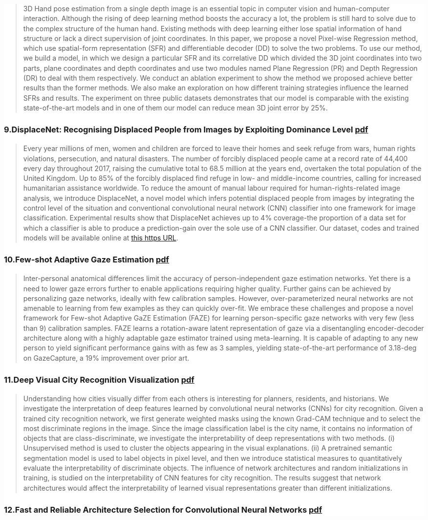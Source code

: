 >  3D Hand pose estimation from a single depth image is an essential topic in computer vision and human-computer interaction. Although the rising of deep learning method boosts the accuracy a lot, the problem is still hard to solve due to the complex structure of the human hand. Existing methods with deep learning either lose spatial information of hand structure or lack a direct supervision of joint coordinates. In this paper, we propose a novel Pixel-wise Regression method, which use spatial-form representation (SFR) and differentiable decoder (DD) to solve the two problems. To use our method, we build a model, in which we design a particular SFR and its correlative DD which divided the 3D joint coordinates into two parts, plane coordinates and depth coordinates and use two modules named Plane Regression (PR) and Depth Regression (DR) to deal with them respectively. We conduct an ablation experiment to show the method we proposed achieve better results than the former methods. We also make an exploration on how different training strategies influence the learned SFRs and results. The experiment on three public datasets demonstrates that our model is comparable with the existing state-of-the-art models and in one of them our model can reduce mean 3D joint error by 25%. 
### 9.DisplaceNet: Recognising Displaced People from Images by Exploiting Dominance Level  [ pdf ](https://arxiv.org/pdf/1905.02025.pdf)
>  Every year millions of men, women and children are forced to leave their homes and seek refuge from wars, human rights violations, persecution, and natural disasters. The number of forcibly displaced people came at a record rate of 44,400 every day throughout 2017, raising the cumulative total to 68.5 million at the years end, overtaken the total population of the United Kingdom. Up to 85% of the forcibly displaced find refuge in low- and middle-income countries, calling for increased humanitarian assistance worldwide. To reduce the amount of manual labour required for human-rights-related image analysis, we introduce DisplaceNet, a novel model which infers potential displaced people from images by integrating the control level of the situation and conventional convolutional neural network (CNN) classifier into one framework for image classification. Experimental results show that DisplaceNet achieves up to 4% coverage-the proportion of a data set for which a classifier is able to produce a prediction-gain over the sole use of a CNN classifier. Our dataset, codes and trained models will be available online at <a class="link-external link-https" href="https://github.com/GKalliatakis/DisplaceNet" rel="external noopener nofollow">this https URL</a>. 
### 10.Few-shot Adaptive Gaze Estimation  [ pdf ](https://arxiv.org/pdf/1905.01941.pdf)
>  Inter-personal anatomical differences limit the accuracy of person-independent gaze estimation networks. Yet there is a need to lower gaze errors further to enable applications requiring higher quality. Further gains can be achieved by personalizing gaze networks, ideally with few calibration samples. However, over-parameterized neural networks are not amenable to learning from few examples as they can quickly over-fit. We embrace these challenges and propose a novel framework for Few-shot Adaptive GaZE Estimation (FAZE) for learning person-specific gaze networks with very few (less than 9) calibration samples. FAZE learns a rotation-aware latent representation of gaze via a disentangling encoder-decoder architecture along with a highly adaptable gaze estimator trained using meta-learning. It is capable of adapting to any new person to yield significant performance gains with as few as 3 samples, yielding state-of-the-art performance of 3.18-deg on GazeCapture, a 19% improvement over prior art. 
### 11.Deep Visual City Recognition Visualization  [ pdf ](https://arxiv.org/pdf/1905.01932.pdf)
>  Understanding how cities visually differ from each others is interesting for planners, residents, and historians. We investigate the interpretation of deep features learned by convolutional neural networks (CNNs) for city recognition. Given a trained city recognition network, we first generate weighted masks using the known Grad-CAM technique and to select the most discriminate regions in the image. Since the image classification label is the city name, it contains no information of objects that are class-discriminate, we investigate the interpretability of deep representations with two methods. (i) Unsupervised method is used to cluster the objects appearing in the visual explanations. (ii) A pretrained semantic segmentation model is used to label objects in pixel level, and then we introduce statistical measures to quantitatively evaluate the interpretability of discriminate objects. The influence of network architectures and random initializations in training, is studied on the interpretability of CNN features for city recognition. The results suggest that network architectures would affect the interpretability of learned visual representations greater than different initializations. 
### 12.Fast and Reliable Architecture Selection for Convolutional Neural Networks  [ pdf ](https://arxiv.org/pdf/1905.01924.pdf)